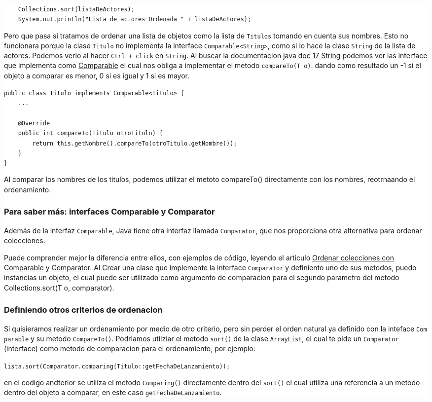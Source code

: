 ```
    Collections.sort(listaDeActores);
    System.out.println("Lista de actores Ordenada " + listaDeActores);
```

Pero que pasa si tratamos de ordenar una lista de objetos como la lista de `Titulos` tomando en cuenta sus nombres. Esto no funcionara porque la clase `Titulo` no implementa la interface `Comparable<String>`, como si lo hace la clase `String` de la lista de actores. Podemos verlo al hacer `Ctrl + click` en `String`.
Al buscar la documentacion [java doc 17 String](https://docs.oracle.com/en/java/javase/17/docs/api/java.base/java/lang/String.html) podemos ver las interface que implementa como [Comparable<T>](https://docs.oracle.com/en/java/javase/17/docs/api/java.base/java/lang/Comparable.html) el cual nos obliga a implementar el metodo `compareTo(T o)`. dando como resultado un -1 si el objeto a comparar es menor, 0 si es igual y 1 si es mayor.

```
public class Titulo implements Comparable<Titulo> {
    ...

    @Override
    public int compareTo(Titulo otroTitulo) {
        return this.getNombre().compareTo(otroTitulo.getNombre());
    }
}
```
Al comparar los nombres de los titulos, podemos utilizar el metoto compareTo() directamente con los nombres, reotrnaando el ordenamiento.


### Para saber más: interfaces Comparable y Comparator

Además de la interfaz `Comparable`, Java tiene otra interfaz llamada `Comparator`, que nos proporciona otra alternativa para ordenar colecciones.

Puede comprender mejor la diferencia entre ellos, con ejemplos de código, leyendo el artículo [Ordenar colecciones con Comparable y Comparator](https://www.aluracursos.com/blog/ordenando-colecciones-con-comparable-y-comparator?utm_source=gnarus&utm_medium=timeline).
Al Crear una clase que implemente la interface `Comparator` y definiento uno de sus metodos, puedo instancias un objeto, el cual puede ser utilizado como argumento de comparacion para el segundo parametro del metodo Collections.sort(T o, comparator).

### Definiendo otros criterios de ordenacion

Si quisieramos realizar un ordenamiento por medio de otro criterio, pero sin perder el orden natural ya definido con la inteface `Comparable` y su metodo `CompareTo()`. Podriamos utilziar el metodo `sort()` de la clase `ArrayList`, el cual te pide un `Comparator`(interface) como metodo de comparacion para el ordenamiento, por ejemplo:

```
lista.sort(Comparator.comparing(Titulo::getFechaDeLanzamiento));
```
en el codigo andterior se utiliza el metodo `Comparing()` directamente dentro del `sort()` el cual utiliza una referencia a un metodo dentro del objeto a comparar, en este caso `getFechaDeLanzamiento`.
